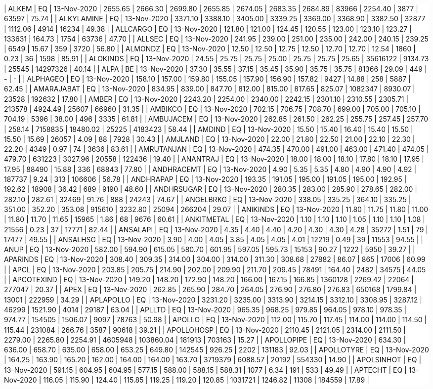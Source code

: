 | ALKEM | EQ | 13-Nov-2020 | 2655.65 | 2666.30 | 2699.80 | 2655.85 | 2674.05 | 2683.35 | 2684.89 | 83966 | 2254.40 | 3877 | 63597 | 75.74 |
| ALKYLAMINE | EQ | 13-Nov-2020 | 3371.10 | 3388.10 | 3405.00 | 3339.25 | 3369.00 | 3368.90 | 3382.50 | 32877 | 1112.06 | 4914 | 16234 | 49.38 |
| ALLCARGO | EQ | 13-Nov-2020 | 121.80 | 121.00 | 124.45 | 120.55 | 123.00 | 123.10 | 123.27 | 133631 | 164.73 | 1754 | 63736 | 47.70 |
| ALLSEC | EQ | 13-Nov-2020 | 241.95 | 239.00 | 251.00 | 235.00 | 242.00 | 240.15 | 239.25 | 6549 | 15.67 | 359 | 3720 | 56.80 |
| ALMONDZ | EQ | 13-Nov-2020 | 12.50 | 12.50 | 12.75 | 12.50 | 12.70 | 12.70 | 12.54 | 1860 | 0.23 | 36 | 1598 | 85.91 |
| ALOKINDS | EQ | 13-Nov-2020 | 24.55 | 25.75 | 25.75 | 25.00 | 25.75 | 25.75 | 25.65 | 35616122 | 9134.73 | 25545 | 14297326 | 40.14 |
| ALPA | BE | 13-Nov-2020 | 37.30 | 35.55 | 37.15 | 35.45 | 35.90 | 35.75 | 35.75 | 81366 | 29.09 | 449 | - | - |
| ALPHAGEO | EQ | 13-Nov-2020 | 158.10 | 157.00 | 159.80 | 155.05 | 157.90 | 156.90 | 157.82 | 9427 | 14.88 | 258 | 5887 | 62.45 |
| AMARAJABAT | EQ | 13-Nov-2020 | 834.95 | 839.00 | 847.70 | 812.00 | 815.00 | 817.65 | 825.07 | 1082347 | 8930.07 | 23528 | 192632 | 17.80 |
| AMBER | EQ | 13-Nov-2020 | 2243.20 | 2254.00 | 2340.00 | 2242.15 | 2301.10 | 2310.55 | 2305.71 | 213578 | 4924.49 | 25607 | 66960 | 31.35 |
| AMBIKCO | EQ | 13-Nov-2020 | 702.15 | 706.75 | 708.70 | 699.00 | 705.00 | 705.10 | 704.19 | 5396 | 38.00 | 496 | 3335 | 61.81 |
| AMBUJACEM | EQ | 13-Nov-2020 | 262.85 | 261.50 | 262.25 | 255.75 | 257.45 | 257.70 | 258.14 | 7158835 | 18480.02 | 25225 | 4183423 | 58.44 |
| AMDIND | EQ | 13-Nov-2020 | 15.50 | 15.40 | 16.40 | 15.40 | 15.50 | 15.50 | 15.69 | 26057 | 4.09 | 88 | 7928 | 30.43 |
| AMJLAND | EQ | 13-Nov-2020 | 22.00 | 21.80 | 22.50 | 21.00 | 22.10 | 22.30 | 22.20 | 4349 | 0.97 | 74 | 3636 | 83.61 |
| AMRUTANJAN | EQ | 13-Nov-2020 | 474.35 | 470.00 | 491.00 | 463.00 | 471.40 | 474.05 | 479.70 | 631223 | 3027.96 | 20558 | 122436 | 19.40 |
| ANANTRAJ | EQ | 13-Nov-2020 | 18.00 | 18.00 | 18.10 | 17.80 | 18.10 | 17.95 | 17.95 | 88490 | 15.88 | 336 | 68843 | 77.80 |
| ANDHRACEMT | EQ | 13-Nov-2020 | 4.90 | 5.35 | 5.35 | 4.80 | 4.90 | 4.90 | 4.92 | 187737 | 9.24 | 313 | 106606 | 56.78 |
| ANDHRAPAP | EQ | 13-Nov-2020 | 193.35 | 191.05 | 195.00 | 191.05 | 195.00 | 192.95 | 192.62 | 18908 | 36.42 | 689 | 9190 | 48.60 |
| ANDHRSUGAR | EQ | 13-Nov-2020 | 280.35 | 283.00 | 285.90 | 278.65 | 282.00 | 282.10 | 282.61 | 32469 | 91.76 | 888 | 24243 | 74.67 |
| ANGELBRKG | EQ | 13-Nov-2020 | 338.05 | 335.25 | 364.10 | 335.25 | 351.00 | 352.20 | 353.08 | 915610 | 3232.80 | 25094 | 266204 | 29.07 |
| ANIKINDS | EQ | 13-Nov-2020 | 11.80 | 11.75 | 11.80 | 11.00 | 11.80 | 11.70 | 11.65 | 15965 | 1.86 | 68 | 9676 | 60.61 |
| ANKITMETAL | EQ | 13-Nov-2020 | 1.10 | 1.10 | 1.10 | 1.05 | 1.10 | 1.10 | 1.08 | 21556 | 0.23 | 37 | 17771 | 82.44 |
| ANSALAPI | EQ | 13-Nov-2020 | 4.35 | 4.40 | 4.40 | 4.20 | 4.30 | 4.30 | 4.28 | 35272 | 1.51 | 79 | 17477 | 49.55 |
| ANSALHSG | EQ | 13-Nov-2020 | 3.90 | 4.00 | 4.05 | 3.85 | 4.05 | 4.05 | 4.01 | 12219 | 0.49 | 39 | 11553 | 94.55 |
| ANUP | EQ | 13-Nov-2020 | 582.00 | 594.90 | 615.05 | 580.70 | 601.95 | 597.05 | 595.73 | 15153 | 90.27 | 1222 | 5950 | 39.27 |
| APARINDS | EQ | 13-Nov-2020 | 308.40 | 309.35 | 314.00 | 304.00 | 314.00 | 311.30 | 308.68 | 27882 | 86.07 | 865 | 17006 | 60.99 |
| APCL | EQ | 13-Nov-2020 | 203.85 | 205.75 | 214.90 | 202.00 | 209.90 | 211.70 | 209.45 | 78491 | 164.40 | 2482 | 34575 | 44.05 |
| APCOTEXIND | EQ | 13-Nov-2020 | 149.20 | 148.20 | 172.90 | 148.20 | 166.00 | 167.15 | 166.85 | 1360128 | 2269.42 | 22064 | 277047 | 20.37 |
| APEX | EQ | 13-Nov-2020 | 262.85 | 265.90 | 284.70 | 264.05 | 276.90 | 276.80 | 276.83 | 650168 | 1799.84 | 13001 | 222959 | 34.29 |
| APLAPOLLO | EQ | 13-Nov-2020 | 3231.20 | 3235.00 | 3313.90 | 3214.15 | 3312.10 | 3308.95 | 3287.12 | 46299 | 1521.90 | 4014 | 29187 | 63.04 |
| APLLTD | EQ | 13-Nov-2020 | 965.35 | 968.25 | 979.85 | 964.05 | 978.10 | 978.35 | 974.77 | 154505 | 1506.07 | 9097 | 78763 | 50.98 |
| APOLLO | EQ | 13-Nov-2020 | 112.00 | 115.70 | 117.45 | 114.00 | 114.00 | 114.50 | 115.44 | 231084 | 266.76 | 3587 | 90618 | 39.21 |
| APOLLOHOSP | EQ | 13-Nov-2020 | 2110.45 | 2121.05 | 2314.00 | 2111.50 | 2279.00 | 2265.80 | 2254.91 | 4605948 | 103860.04 | 181913 | 703163 | 15.27 |
| APOLLOPIPE | EQ | 13-Nov-2020 | 634.30 | 636.00 | 658.70 | 635.00 | 658.00 | 653.25 | 649.80 | 142545 | 926.25 | 2202 | 131183 | 92.03 |
| APOLLOTYRE | EQ | 13-Nov-2020 | 164.25 | 163.90 | 165.20 | 162.00 | 164.00 | 164.00 | 163.70 | 3719379 | 6088.57 | 20192 | 554330 | 14.90 |
| APOLSINHOT | EQ | 13-Nov-2020 | 591.15 | 604.95 | 604.95 | 577.15 | 588.00 | 588.15 | 588.31 | 1077 | 6.34 | 191 | 533 | 49.49 |
| APTECHT | EQ | 13-Nov-2020 | 116.05 | 115.90 | 124.40 | 115.85 | 119.25 | 119.20 | 120.85 | 1031721 | 1246.82 | 11308 | 184559 | 17.89 |
